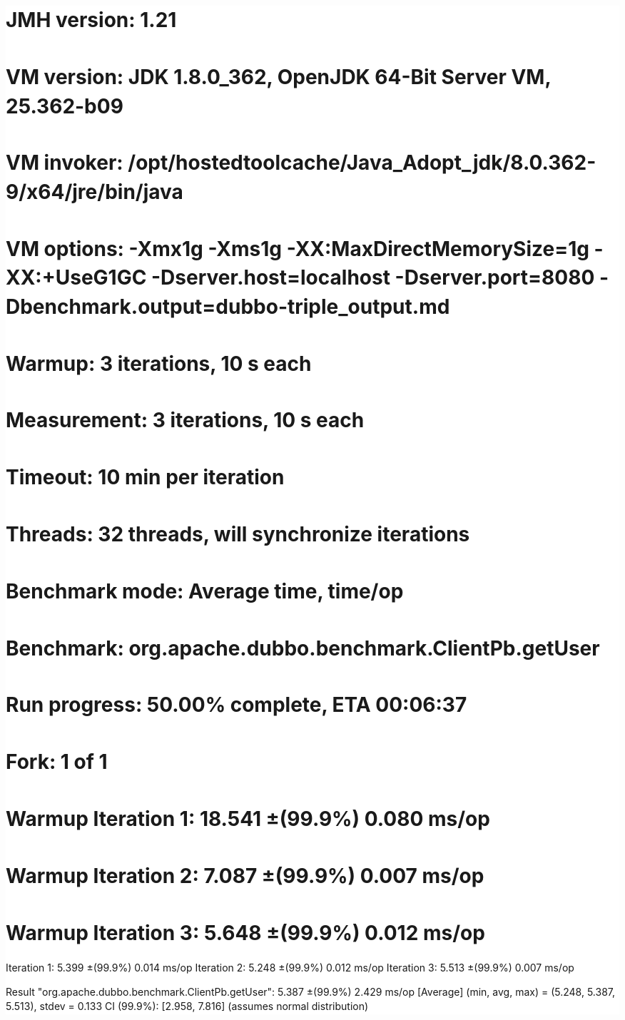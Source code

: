 
# JMH version: 1.21
# VM version: JDK 1.8.0_362, OpenJDK 64-Bit Server VM, 25.362-b09
# VM invoker: /opt/hostedtoolcache/Java_Adopt_jdk/8.0.362-9/x64/jre/bin/java
# VM options: -Xmx1g -Xms1g -XX:MaxDirectMemorySize=1g -XX:+UseG1GC -Dserver.host=localhost -Dserver.port=8080 -Dbenchmark.output=dubbo-triple_output.md
# Warmup: 3 iterations, 10 s each
# Measurement: 3 iterations, 10 s each
# Timeout: 10 min per iteration
# Threads: 32 threads, will synchronize iterations
# Benchmark mode: Average time, time/op
# Benchmark: org.apache.dubbo.benchmark.ClientPb.getUser

# Run progress: 50.00% complete, ETA 00:06:37
# Fork: 1 of 1
# Warmup Iteration   1: 18.541 ±(99.9%) 0.080 ms/op
# Warmup Iteration   2: 7.087 ±(99.9%) 0.007 ms/op
# Warmup Iteration   3: 5.648 ±(99.9%) 0.012 ms/op
Iteration   1: 5.399 ±(99.9%) 0.014 ms/op
Iteration   2: 5.248 ±(99.9%) 0.012 ms/op
Iteration   3: 5.513 ±(99.9%) 0.007 ms/op


Result "org.apache.dubbo.benchmark.ClientPb.getUser":
  5.387 ±(99.9%) 2.429 ms/op [Average]
  (min, avg, max) = (5.248, 5.387, 5.513), stdev = 0.133
  CI (99.9%): [2.958, 7.816] (assumes normal distribution)
